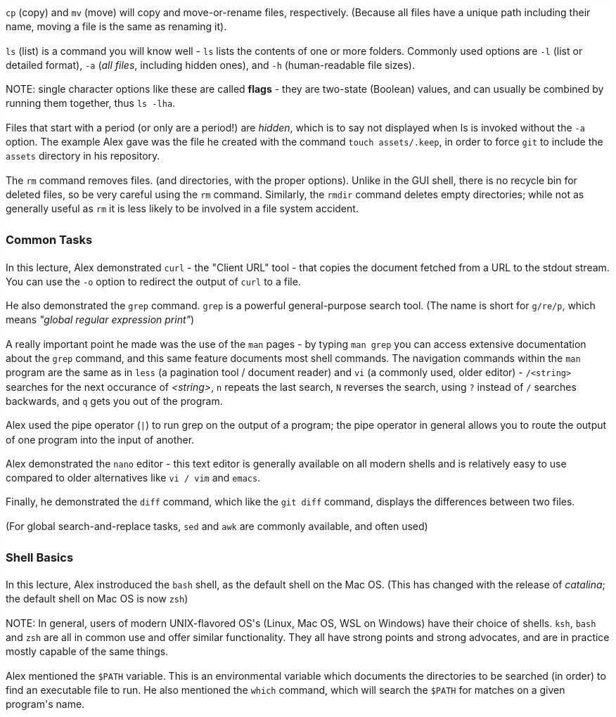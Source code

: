 `cp` (copy) and `mv` (move) will copy and move-or-rename files, respectively.  (Because all files have a unique path including their name, moving a file is the same as renaming it).  

`ls` (list) is a command you will know well - `ls` lists the contents of one or more folders.  Commonly used options are `-l` (list or detailed format), `-a` (*all files*, including hidden ones), and `-h` (human-readable file sizes).

NOTE: single character options like these are called **flags** - they are two-state (Boolean) values, and can usually be combined by running them together, thus `ls -lha`.  

Files that start with a period (or only are a period!) are *hidden*, which is to say not displayed when ls is invoked without the `-a` option.  The example Alex gave was the file he created with the command `touch assets/.keep`, in order to force `git` to include the `assets` directory in his repository.

The `rm` command removes files.  (and directories, with the proper options).  Unlike in the GUI shell, there is no recycle bin for deleted files, so be very careful using the `rm` command.  Similarly, the `rmdir` command deletes empty directories; while not as generally useful as `rm` it is less likely to be involved in a file system accident.

### Common Tasks

In this lecture, Alex demonstrated `curl` - the "Client URL" tool - that copies the document fetched from a URL to the stdout stream.  You can use the `-o` option to redirect the output of `curl` to a file.

He also demonstrated the `grep` command.  `grep` is a powerful general-purpose search tool.  (The name is short for `g/re/p`, which means *"global regular expression print"*)

A really important point he made was the use of the `man` pages - by typing `man grep` you can access extensive documentation about the `grep` command, and this same feature documents most shell commands.  The navigation commands within the `man` program are the same as in `less` (a pagination tool / document reader) and `vi` (a commonly used, older editor) - `/<string>` searches for the next occurance of *\<string>*, `n` repeats the last search, `N` reverses the search, using `?` instead of `/` searches backwards, and `q` gets you out of the program.

Alex used the pipe operator (`|`) to run grep on the output of a program; the pipe operator in general allows you to route the output of one program into the input of another.

Alex demonstrated the `nano` editor - this text editor is generally available on all modern shells and is relatively easy to use compared to older alternatives like `vi / vim` and `emacs`.  

Finally, he demonstrated the `diff` command, which like the `git diff` command, displays the differences between two files.  

(For global search-and-replace tasks, `sed` and `awk` are commonly available, and often used)

### Shell Basics

In this lecture, Alex instroduced the `bash` shell, as the default shell on the Mac OS.  (This has changed with the release of *catalina*; the default shell on Mac OS is now `zsh`)

NOTE: In general, users of modern UNIX-flavored OS's (Linux, Mac OS, WSL on Windows) have their choice of shells.  `ksh`, `bash` and `zsh` are all in common use and offer similar functionality.  They all have strong points and strong advocates, and are in practice mostly capable of the same things.

Alex mentioned the `$PATH` variable.  This is an environmental variable which documents the directories to be searched (in order) to find an executable file to run.  He also mentioned the `which` command, which will search the `$PATH` for matches on a given program's name.
